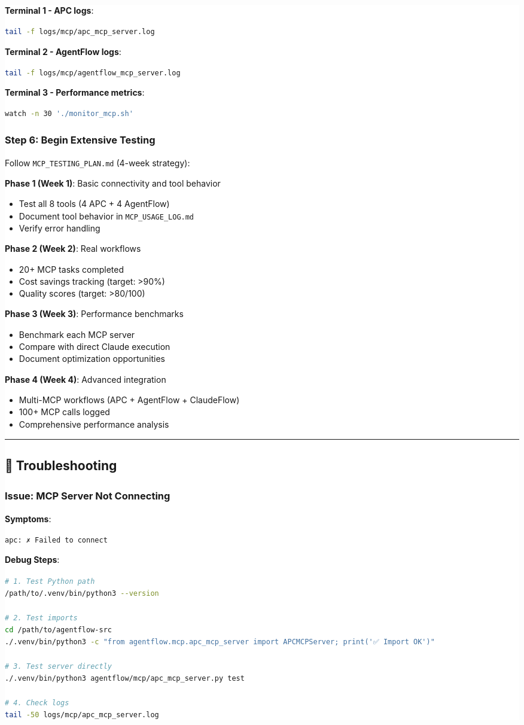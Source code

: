 **Terminal 1 - APC logs**:
```bash
tail -f logs/mcp/apc_mcp_server.log
```

**Terminal 2 - AgentFlow logs**:
```bash
tail -f logs/mcp/agentflow_mcp_server.log
```

**Terminal 3 - Performance metrics**:
```bash
watch -n 30 './monitor_mcp.sh'
```

### Step 6: Begin Extensive Testing

Follow `MCP_TESTING_PLAN.md` (4-week strategy):

**Phase 1 (Week 1)**: Basic connectivity and tool behavior
- Test all 8 tools (4 APC + 4 AgentFlow)
- Document tool behavior in `MCP_USAGE_LOG.md`
- Verify error handling

**Phase 2 (Week 2)**: Real workflows
- 20+ MCP tasks completed
- Cost savings tracking (target: >90%)
- Quality scores (target: >80/100)

**Phase 3 (Week 3)**: Performance benchmarks
- Benchmark each MCP server
- Compare with direct Claude execution
- Document optimization opportunities

**Phase 4 (Week 4)**: Advanced integration
- Multi-MCP workflows (APC + AgentFlow + ClaudeFlow)
- 100+ MCP calls logged
- Comprehensive performance analysis

---

## 🐛 Troubleshooting

### Issue: MCP Server Not Connecting

**Symptoms**:
```
apc: ✗ Failed to connect
```

**Debug Steps**:
```bash
# 1. Test Python path
/path/to/.venv/bin/python3 --version

# 2. Test imports
cd /path/to/agentflow-src
./.venv/bin/python3 -c "from agentflow.mcp.apc_mcp_server import APCMCPServer; print('✅ Import OK')"

# 3. Test server directly
./.venv/bin/python3 agentflow/mcp/apc_mcp_server.py test

# 4. Check logs
tail -50 logs/mcp/apc_mcp_server.log
```
